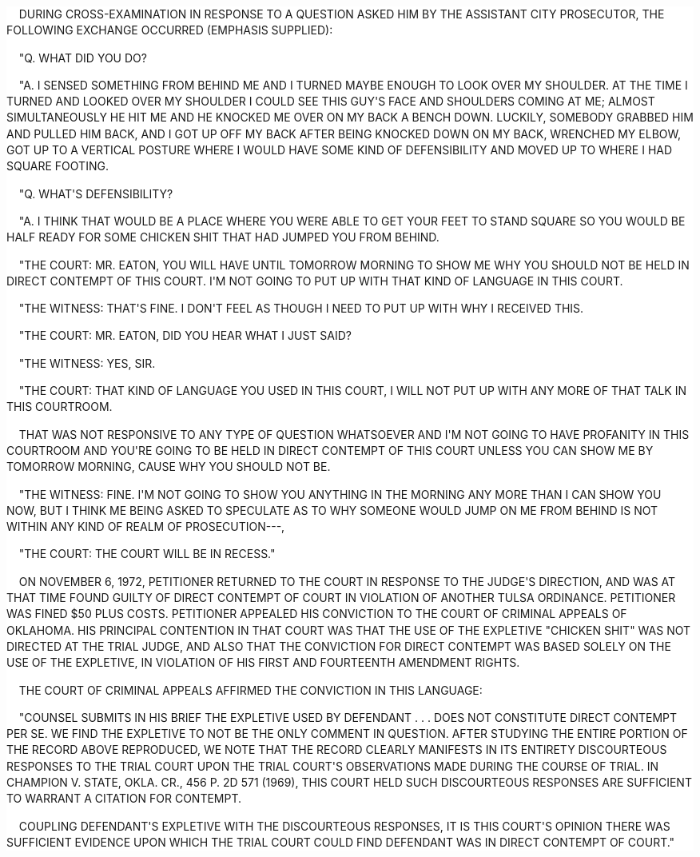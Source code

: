     DURING CROSS-EXAMINATION IN RESPONSE TO A QUESTION ASKED HIM BY THE ASSISTANT CITY PROSECUTOR, THE FOLLOWING EXCHANGE OCCURRED (EMPHASIS SUPPLIED):

    "Q.  WHAT DID YOU DO?

    "A.  I SENSED SOMETHING FROM BEHIND ME AND I TURNED MAYBE ENOUGH TO LOOK OVER MY SHOULDER.  AT THE TIME I TURNED AND LOOKED OVER MY SHOULDER I COULD SEE THIS GUY'S FACE AND SHOULDERS COMING AT ME; ALMOST SIMULTANEOUSLY HE HIT ME AND HE KNOCKED ME OVER ON MY BACK A BENCH DOWN.  LUCKILY, SOMEBODY GRABBED HIM AND PULLED HIM BACK, AND I GOT UP OFF MY BACK AFTER BEING KNOCKED DOWN ON MY BACK, WRENCHED MY ELBOW, GOT UP TO A VERTICAL POSTURE WHERE I WOULD HAVE SOME KIND OF DEFENSIBILITY AND MOVED UP TO WHERE I HAD SQUARE FOOTING.

    "Q.  WHAT'S DEFENSIBILITY?

    "A.  I THINK THAT WOULD BE A PLACE WHERE YOU WERE ABLE TO GET YOUR FEET TO STAND SQUARE SO YOU WOULD BE HALF READY FOR SOME CHICKEN SHIT THAT HAD JUMPED YOU FROM BEHIND.

    "THE COURT: MR. EATON, YOU WILL HAVE UNTIL TOMORROW MORNING TO SHOW ME WHY YOU SHOULD NOT BE HELD IN DIRECT CONTEMPT OF THIS COURT.  I'M NOT GOING TO PUT UP WITH THAT KIND OF LANGUAGE IN THIS COURT.

    "THE WITNESS: THAT'S FINE.  I DON'T FEEL AS THOUGH I NEED TO PUT UP WITH WHY I RECEIVED THIS.

    "THE COURT: MR. EATON, DID YOU HEAR WHAT I JUST SAID?

    "THE WITNESS: YES, SIR.

    "THE COURT: THAT KIND OF LANGUAGE YOU USED IN THIS COURT, I WILL NOT PUT UP WITH ANY MORE OF THAT TALK IN THIS COURTROOM.

    THAT WAS NOT RESPONSIVE TO ANY TYPE OF QUESTION WHATSOEVER AND I'M NOT GOING TO HAVE PROFANITY IN THIS COURTROOM AND YOU'RE GOING TO BE HELD IN DIRECT CONTEMPT OF THIS COURT UNLESS YOU CAN SHOW ME BY TOMORROW MORNING, CAUSE WHY YOU SHOULD NOT BE.

    "THE WITNESS: FINE.  I'M NOT GOING TO SHOW YOU ANYTHING IN THE MORNING ANY MORE THAN I CAN SHOW YOU NOW, BUT I THINK ME BEING ASKED TO SPECULATE AS TO WHY SOMEONE WOULD JUMP ON ME FROM BEHIND IS NOT WITHIN ANY KIND OF REALM OF PROSECUTION---,

    "THE COURT: THE COURT WILL BE IN RECESS."

    ON NOVEMBER 6, 1972, PETITIONER RETURNED TO THE COURT IN RESPONSE TO THE JUDGE'S DIRECTION, AND WAS AT THAT TIME FOUND GUILTY OF DIRECT CONTEMPT OF COURT IN VIOLATION OF ANOTHER TULSA ORDINANCE.  PETITIONER WAS FINED $50 PLUS COSTS.  PETITIONER APPEALED HIS CONVICTION TO THE COURT OF CRIMINAL APPEALS OF OKLAHOMA.  HIS PRINCIPAL CONTENTION IN THAT COURT WAS THAT THE USE OF THE EXPLETIVE "CHICKEN SHIT" WAS NOT DIRECTED AT THE TRIAL JUDGE, AND ALSO THAT THE CONVICTION FOR DIRECT CONTEMPT WAS BASED SOLELY ON THE USE OF THE EXPLETIVE, IN VIOLATION OF HIS FIRST AND FOURTEENTH AMENDMENT RIGHTS.

    THE COURT OF CRIMINAL APPEALS AFFIRMED THE CONVICTION IN THIS LANGUAGE:

    "COUNSEL SUBMITS IN HIS BRIEF THE EXPLETIVE USED BY DEFENDANT . . . DOES NOT CONSTITUTE DIRECT CONTEMPT PER SE.  WE FIND THE EXPLETIVE TO NOT BE THE ONLY COMMENT IN QUESTION.  AFTER STUDYING THE ENTIRE PORTION OF THE RECORD ABOVE REPRODUCED, WE NOTE THAT THE RECORD CLEARLY MANIFESTS IN ITS ENTIRETY DISCOURTEOUS RESPONSES TO THE TRIAL COURT UPON THE TRIAL COURT'S OBSERVATIONS MADE DURING THE COURSE OF TRIAL.  IN CHAMPION V. STATE, OKLA. CR., 456 P. 2D 571 (1969), THIS COURT HELD SUCH DISCOURTEOUS RESPONSES ARE SUFFICIENT TO WARRANT A CITATION FOR CONTEMPT.

    COUPLING DEFENDANT'S EXPLETIVE WITH THE DISCOURTEOUS RESPONSES, IT IS THIS COURT'S OPINION THERE WAS SUFFICIENT EVIDENCE UPON WHICH THE TRIAL COURT COULD FIND DEFENDANT WAS IN DIRECT CONTEMPT OF COURT."
